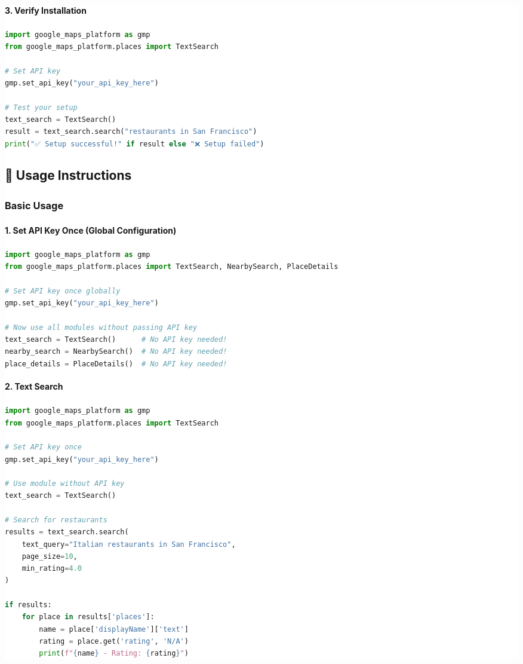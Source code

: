 #### 3. Verify Installation

```python
import google_maps_platform as gmp
from google_maps_platform.places import TextSearch

# Set API key
gmp.set_api_key("your_api_key_here")

# Test your setup
text_search = TextSearch()
result = text_search.search("restaurants in San Francisco")
print("✅ Setup successful!" if result else "❌ Setup failed")
```

## 📖 Usage Instructions

### Basic Usage

#### 1. Set API Key Once (Global Configuration)
```python
import google_maps_platform as gmp
from google_maps_platform.places import TextSearch, NearbySearch, PlaceDetails

# Set API key once globally
gmp.set_api_key("your_api_key_here")

# Now use all modules without passing API key
text_search = TextSearch()      # No API key needed!
nearby_search = NearbySearch()  # No API key needed!
place_details = PlaceDetails()  # No API key needed!
```

#### 2. Text Search
```python
import google_maps_platform as gmp
from google_maps_platform.places import TextSearch

# Set API key once
gmp.set_api_key("your_api_key_here")

# Use module without API key
text_search = TextSearch()

# Search for restaurants
results = text_search.search(
    text_query="Italian restaurants in San Francisco",
    page_size=10,
    min_rating=4.0
)

if results:
    for place in results['places']:
        name = place['displayName']['text']
        rating = place.get('rating', 'N/A')
        print(f"{name} - Rating: {rating}")
```
